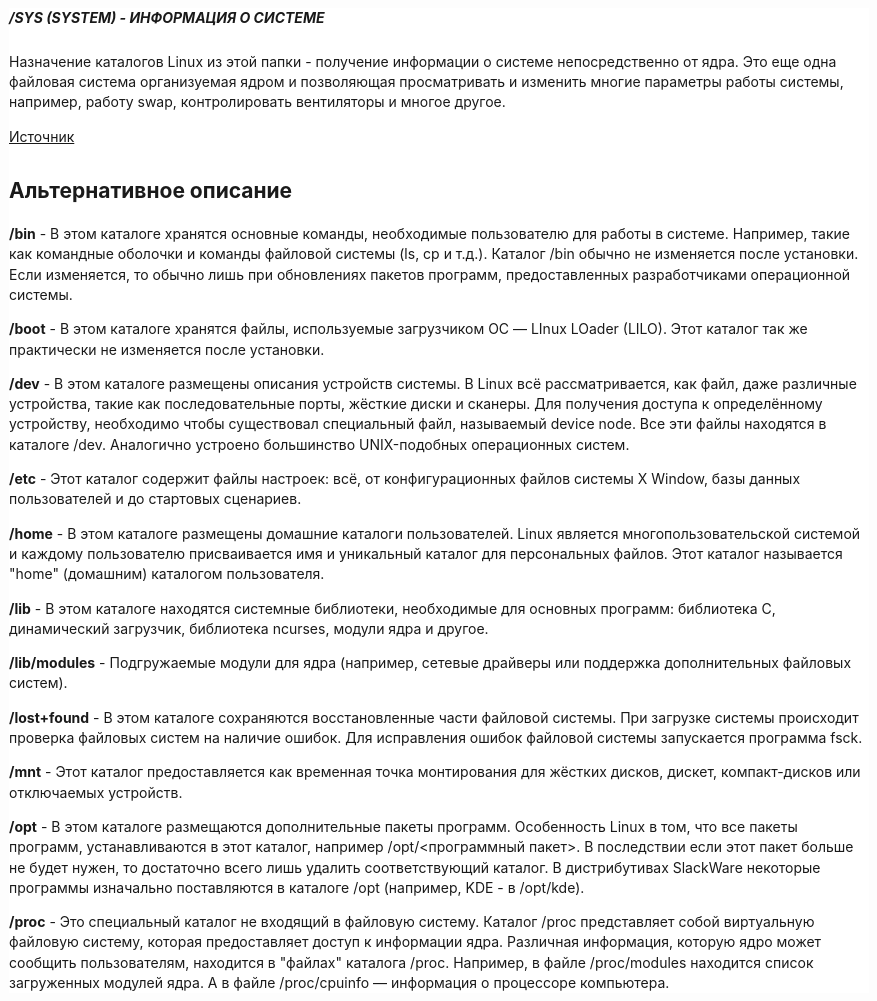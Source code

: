 ##### /SYS (SYSTEM) - ИНФОРМАЦИЯ О СИСТЕМЕ

Назначение каталогов Linux из этой папки - получение информации о системе непосредственно от ядра. Это еще одна файловая система организуемая ядром и позволяющая просматривать и изменить многие параметры работы системы, например, работу swap, контролировать вентиляторы и многое другое.

[Источник](https://losst.ru/ctruktura-fajlovoj-sistemy-linux)






## Альтернативное описание
**/bin** - В этом каталоге хранятся основные команды, необходимые пользователю для работы в системе. Например, такие как командные оболочки и команды файловой системы (ls, cp и т.д.). Каталог /bin обычно не изменяется после установки. Если изменяется, то обычно лишь при обновлениях пакетов программ, предоставленных разработчиками операционной системы.  
  
**/boot** - В этом каталоге хранятся файлы, используемые загрузчиком ОС — LInux LOader (LILO). Этот каталог так же практически не изменяется после установки.  
  
**/dev** - В этом каталоге размещены описания устройств системы. В Linux всё рассматривается, как файл, даже различные устройства, такие как последовательные порты, жёсткие диски и сканеры. Для получения доступа к определённому устройству, необходимо чтобы существовал специальный файл, называемый device node. Все эти файлы находятся в каталоге /dev. Аналогично устроено большинство UNIX-подобных операционных систем.  
  
**/etc** - Этот каталог содержит файлы настроек: всё, от конфигурационных файлов системы X Window, базы данных пользователей и до стартовых сценариев.  
  
**/home** - В этом каталоге размещены домашние каталоги пользователей. Linux является многопользовательской системой и каждому пользователю присваивается имя и уникальный каталог для персональных файлов. Этот каталог называется "home" (домашним) каталогом пользователя.  
  
**/lib** - В этом каталоге находятся системные библиотеки, необходимые для основных программ: библиотека C, динамический загрузчик, библиотека ncurses, модули ядра и другое.  
  
**/lib/modules** - Подгружаемые модули для ядра (например, сетевые драйверы или поддержка дополнительных файловых систем).  
  
**/lost+found** - В этом каталоге сохраняются восстановленные части файловой системы. При загрузке системы происходит проверка файловых систем на наличие ошибок. Для исправления ошибок файловой системы запускается программа fsck.  
  
**/mnt** - Этот каталог предоставляется как временная точка монтирования для жёстких дисков, дискет, компакт-дисков или отключаемых устройств.  
  
**/opt** - В этом каталоге размещаются дополнительные пакеты программ. Особенность Linux в том, что все пакеты программ, устанавливаются в этот каталог, например /opt/<программный пакет>. В последствии если этот пакет больше не будет нужен, то достаточно всего лишь удалить соответствующий каталог. В дистрибутивах SlackWare некоторые программы изначально поставляются в каталоге /opt (например, KDE - в /opt/kde).  
  
**/proc** - Это специальный каталог не входящий в файловую систему. Каталог /proc представляет собой виртуальную файловую систему, которая предоставляет доступ к информации ядра. Различная информация, которую ядро может сообщить пользователям, находится в "файлах" каталога /proc. Например, в файле /proc/modules находится список загруженных модулей ядра. А в файле /proc/cpuinfo — информация о процессоре компьютера.  
  